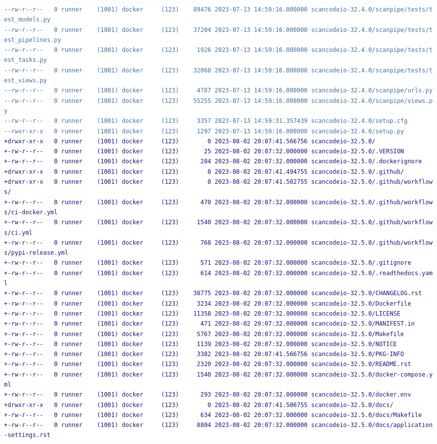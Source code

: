 ```diff
--rw-r--r--   0 runner    (1001) docker     (123)    89476 2023-07-13 14:59:16.000000 scancodeio-32.4.0/scanpipe/tests/test_models.py
--rw-r--r--   0 runner    (1001) docker     (123)    37204 2023-07-13 14:59:16.000000 scancodeio-32.4.0/scanpipe/tests/test_pipelines.py
--rw-r--r--   0 runner    (1001) docker     (123)     1926 2023-07-13 14:59:16.000000 scancodeio-32.4.0/scanpipe/tests/test_tasks.py
--rw-r--r--   0 runner    (1001) docker     (123)    32068 2023-07-13 14:59:16.000000 scancodeio-32.4.0/scanpipe/tests/test_views.py
--rw-r--r--   0 runner    (1001) docker     (123)     4787 2023-07-13 14:59:16.000000 scancodeio-32.4.0/scanpipe/urls.py
--rw-r--r--   0 runner    (1001) docker     (123)    55255 2023-07-13 14:59:16.000000 scancodeio-32.4.0/scanpipe/views.py
--rw-r--r--   0 runner    (1001) docker     (123)     3357 2023-07-13 14:59:31.357439 scancodeio-32.4.0/setup.cfg
--rwxr-xr-x   0 runner    (1001) docker     (123)     1297 2023-07-13 14:59:16.000000 scancodeio-32.4.0/setup.py
+drwxr-xr-x   0 runner    (1001) docker     (123)        0 2023-08-02 20:07:41.566756 scancodeio-32.5.0/
+-rw-r--r--   0 runner    (1001) docker     (123)       25 2023-08-02 20:07:32.000000 scancodeio-32.5.0/.VERSION
+-rw-r--r--   0 runner    (1001) docker     (123)      284 2023-08-02 20:07:32.000000 scancodeio-32.5.0/.dockerignore
+drwxr-xr-x   0 runner    (1001) docker     (123)        0 2023-08-02 20:07:41.494755 scancodeio-32.5.0/.github/
+drwxr-xr-x   0 runner    (1001) docker     (123)        0 2023-08-02 20:07:41.502755 scancodeio-32.5.0/.github/workflows/
+-rw-r--r--   0 runner    (1001) docker     (123)      470 2023-08-02 20:07:32.000000 scancodeio-32.5.0/.github/workflows/ci-docker.yml
+-rw-r--r--   0 runner    (1001) docker     (123)     1540 2023-08-02 20:07:32.000000 scancodeio-32.5.0/.github/workflows/ci.yml
+-rw-r--r--   0 runner    (1001) docker     (123)      768 2023-08-02 20:07:32.000000 scancodeio-32.5.0/.github/workflows/pypi-release.yml
+-rw-r--r--   0 runner    (1001) docker     (123)      571 2023-08-02 20:07:32.000000 scancodeio-32.5.0/.gitignore
+-rw-r--r--   0 runner    (1001) docker     (123)      614 2023-08-02 20:07:32.000000 scancodeio-32.5.0/.readthedocs.yaml
+-rw-r--r--   0 runner    (1001) docker     (123)    38775 2023-08-02 20:07:32.000000 scancodeio-32.5.0/CHANGELOG.rst
+-rw-r--r--   0 runner    (1001) docker     (123)     3234 2023-08-02 20:07:32.000000 scancodeio-32.5.0/Dockerfile
+-rw-r--r--   0 runner    (1001) docker     (123)    11358 2023-08-02 20:07:32.000000 scancodeio-32.5.0/LICENSE
+-rw-r--r--   0 runner    (1001) docker     (123)      471 2023-08-02 20:07:32.000000 scancodeio-32.5.0/MANIFEST.in
+-rw-r--r--   0 runner    (1001) docker     (123)     5767 2023-08-02 20:07:32.000000 scancodeio-32.5.0/Makefile
+-rw-r--r--   0 runner    (1001) docker     (123)     1139 2023-08-02 20:07:32.000000 scancodeio-32.5.0/NOTICE
+-rw-r--r--   0 runner    (1001) docker     (123)     3382 2023-08-02 20:07:41.566756 scancodeio-32.5.0/PKG-INFO
+-rw-r--r--   0 runner    (1001) docker     (123)     2320 2023-08-02 20:07:32.000000 scancodeio-32.5.0/README.rst
+-rw-r--r--   0 runner    (1001) docker     (123)     1540 2023-08-02 20:07:32.000000 scancodeio-32.5.0/docker-compose.yml
+-rw-r--r--   0 runner    (1001) docker     (123)      293 2023-08-02 20:07:32.000000 scancodeio-32.5.0/docker.env
+drwxr-xr-x   0 runner    (1001) docker     (123)        0 2023-08-02 20:07:41.506755 scancodeio-32.5.0/docs/
+-rw-r--r--   0 runner    (1001) docker     (123)      634 2023-08-02 20:07:32.000000 scancodeio-32.5.0/docs/Makefile
+-rw-r--r--   0 runner    (1001) docker     (123)     8804 2023-08-02 20:07:32.000000 scancodeio-32.5.0/docs/application-settings.rst
```